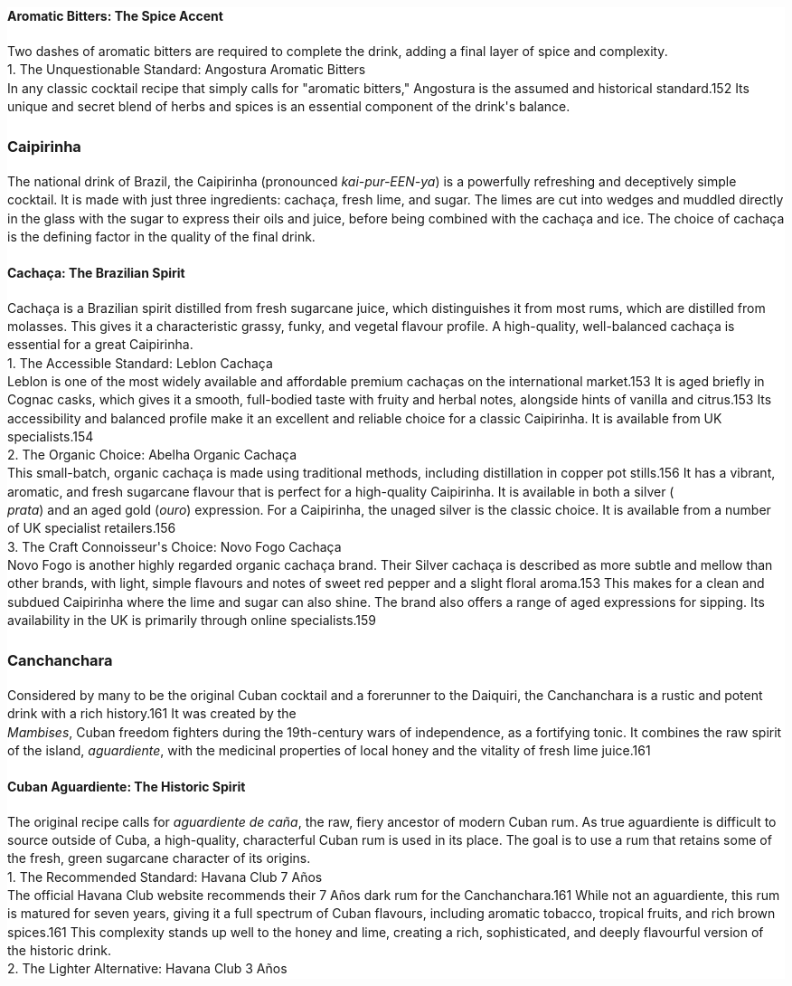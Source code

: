 #### **Aromatic Bitters: The Spice Accent**

Two dashes of aromatic bitters are required to complete the drink, adding a final layer of spice and complexity.  
1\. The Unquestionable Standard: Angostura Aromatic Bitters  
In any classic cocktail recipe that simply calls for "aromatic bitters," Angostura is the assumed and historical standard.152 Its unique and secret blend of herbs and spices is an essential component of the drink's balance.

### **Caipirinha**

The national drink of Brazil, the Caipirinha (pronounced *kai-pur-EEN-ya*) is a powerfully refreshing and deceptively simple cocktail. It is made with just three ingredients: cachaça, fresh lime, and sugar. The limes are cut into wedges and muddled directly in the glass with the sugar to express their oils and juice, before being combined with the cachaça and ice. The choice of cachaça is the defining factor in the quality of the final drink.

#### **Cachaça: The Brazilian Spirit**

Cachaça is a Brazilian spirit distilled from fresh sugarcane juice, which distinguishes it from most rums, which are distilled from molasses. This gives it a characteristic grassy, funky, and vegetal flavour profile. A high-quality, well-balanced cachaça is essential for a great Caipirinha.  
1\. The Accessible Standard: Leblon Cachaça  
Leblon is one of the most widely available and affordable premium cachaças on the international market.153 It is aged briefly in Cognac casks, which gives it a smooth, full-bodied taste with fruity and herbal notes, alongside hints of vanilla and citrus.153 Its accessibility and balanced profile make it an excellent and reliable choice for a classic Caipirinha. It is available from UK specialists.154  
2\. The Organic Choice: Abelha Organic Cachaça  
This small-batch, organic cachaça is made using traditional methods, including distillation in copper pot stills.156 It has a vibrant, aromatic, and fresh sugarcane flavour that is perfect for a high-quality Caipirinha. It is available in both a silver (  
*prata*) and an aged gold (*ouro*) expression. For a Caipirinha, the unaged silver is the classic choice. It is available from a number of UK specialist retailers.156  
3\. The Craft Connoisseur's Choice: Novo Fogo Cachaça  
Novo Fogo is another highly regarded organic cachaça brand. Their Silver cachaça is described as more subtle and mellow than other brands, with light, simple flavours and notes of sweet red pepper and a slight floral aroma.153 This makes for a clean and subdued Caipirinha where the lime and sugar can also shine. The brand also offers a range of aged expressions for sipping. Its availability in the UK is primarily through online specialists.159

### **Canchanchara**

Considered by many to be the original Cuban cocktail and a forerunner to the Daiquiri, the Canchanchara is a rustic and potent drink with a rich history.161 It was created by the  
*Mambises*, Cuban freedom fighters during the 19th-century wars of independence, as a fortifying tonic. It combines the raw spirit of the island, *aguardiente*, with the medicinal properties of local honey and the vitality of fresh lime juice.161

#### **Cuban Aguardiente: The Historic Spirit**

The original recipe calls for *aguardiente de caña*, the raw, fiery ancestor of modern Cuban rum. As true aguardiente is difficult to source outside of Cuba, a high-quality, characterful Cuban rum is used in its place. The goal is to use a rum that retains some of the fresh, green sugarcane character of its origins.  
1\. The Recommended Standard: Havana Club 7 Años  
The official Havana Club website recommends their 7 Años dark rum for the Canchanchara.161 While not an aguardiente, this rum is matured for seven years, giving it a full spectrum of Cuban flavours, including aromatic tobacco, tropical fruits, and rich brown spices.161 This complexity stands up well to the honey and lime, creating a rich, sophisticated, and deeply flavourful version of the historic drink.  
2\. The Lighter Alternative: Havana Club 3 Años  